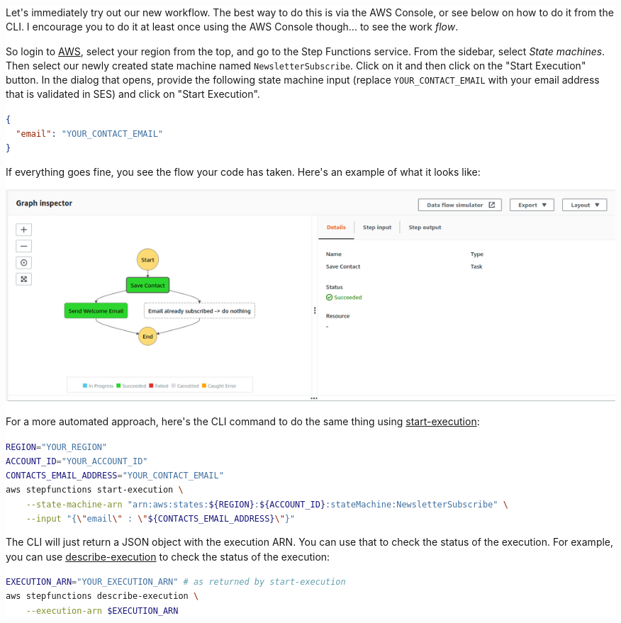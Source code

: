 Let's immediately try out our new workflow. The best way to do this is via the AWS Console, or see below on how to do it from the CLI. I encourage you to do it at least once using the AWS Console though... to see the work _flow_.

So login to [AWS](http://aws.amazon.com/), select your region from the top, and go to the Step Functions service. From the sidebar, select _State machines_. Then select our newly created state machine named `NewsletterSubscribe`. Click on it and then click on the "Start Execution" button. In the dialog that opens, provide the following state machine input (replace `YOUR_CONTACT_EMAIL` with your email address that is validated in SES) and click on "Start Execution".

```json
{
  "email": "YOUR_CONTACT_EMAIL"
}
```

If everything goes fine, you see the flow your code has taken. Here's an example of what it looks like:

![Step Functions Graph Inspector of the successful Execution](./subscibe_stepfunction_graph_inspector.png)



For a more automated approach, here's the CLI command to do the same thing using [start-execution](https://docs.aws.amazon.com/cli/latest/reference/stepfunctions/start-execution.html):

```sh
REGION="YOUR_REGION"
ACCOUNT_ID="YOUR_ACCOUNT_ID"
CONTACTS_EMAIL_ADDRESS="YOUR_CONTACT_EMAIL"
aws stepfunctions start-execution \
    --state-machine-arn "arn:aws:states:${REGION}:${ACCOUNT_ID}:stateMachine:NewsletterSubscribe" \
    --input "{\"email\" : \"${CONTACTS_EMAIL_ADDRESS}\"}"
```

The CLI will just return a JSON object with the execution ARN. You can use that to check the status of the execution. For example, you can use [describe-execution](https://docs.aws.amazon.com/cli/latest/reference/stepfunctions/describe-execution.html) to check the status of the execution:

```sh
EXECUTION_ARN="YOUR_EXECUTION_ARN" # as returned by start-execution
aws stepfunctions describe-execution \
    --execution-arn $EXECUTION_ARN
```
